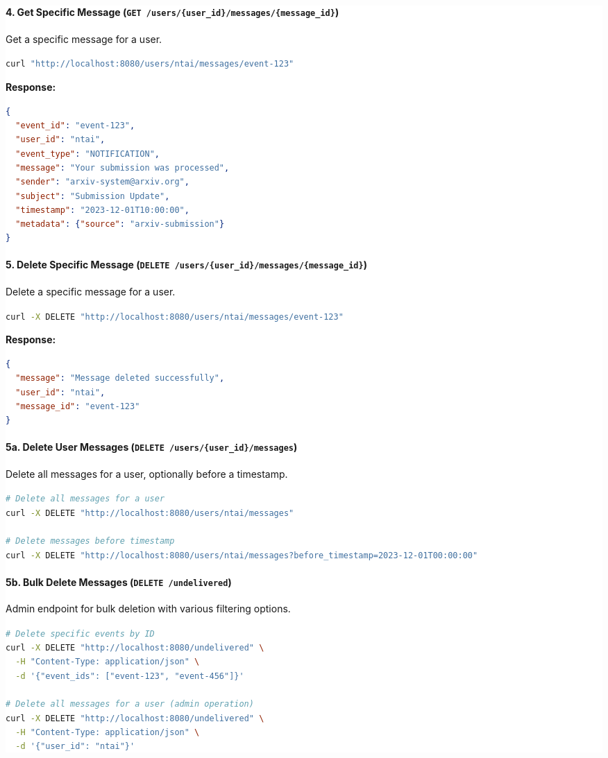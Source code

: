 #### 4. Get Specific Message (`GET /users/{user_id}/messages/{message_id}`)
Get a specific message for a user.

```bash
curl "http://localhost:8080/users/ntai/messages/event-123"
```

**Response:**
```json
{
  "event_id": "event-123",
  "user_id": "ntai",
  "event_type": "NOTIFICATION",
  "message": "Your submission was processed",
  "sender": "arxiv-system@arxiv.org",
  "subject": "Submission Update",
  "timestamp": "2023-12-01T10:00:00",
  "metadata": {"source": "arxiv-submission"}
}
```

#### 5. Delete Specific Message (`DELETE /users/{user_id}/messages/{message_id}`)
Delete a specific message for a user.

```bash
curl -X DELETE "http://localhost:8080/users/ntai/messages/event-123"
```

**Response:**
```json
{
  "message": "Message deleted successfully",
  "user_id": "ntai",
  "message_id": "event-123"
}
```

#### 5a. Delete User Messages (`DELETE /users/{user_id}/messages`)
Delete all messages for a user, optionally before a timestamp.

```bash
# Delete all messages for a user
curl -X DELETE "http://localhost:8080/users/ntai/messages"

# Delete messages before timestamp
curl -X DELETE "http://localhost:8080/users/ntai/messages?before_timestamp=2023-12-01T00:00:00"
```

#### 5b. Bulk Delete Messages (`DELETE /undelivered`)
Admin endpoint for bulk deletion with various filtering options.

```bash
# Delete specific events by ID
curl -X DELETE "http://localhost:8080/undelivered" \
  -H "Content-Type: application/json" \
  -d '{"event_ids": ["event-123", "event-456"]}'

# Delete all messages for a user (admin operation)
curl -X DELETE "http://localhost:8080/undelivered" \
  -H "Content-Type: application/json" \
  -d '{"user_id": "ntai"}'
```
